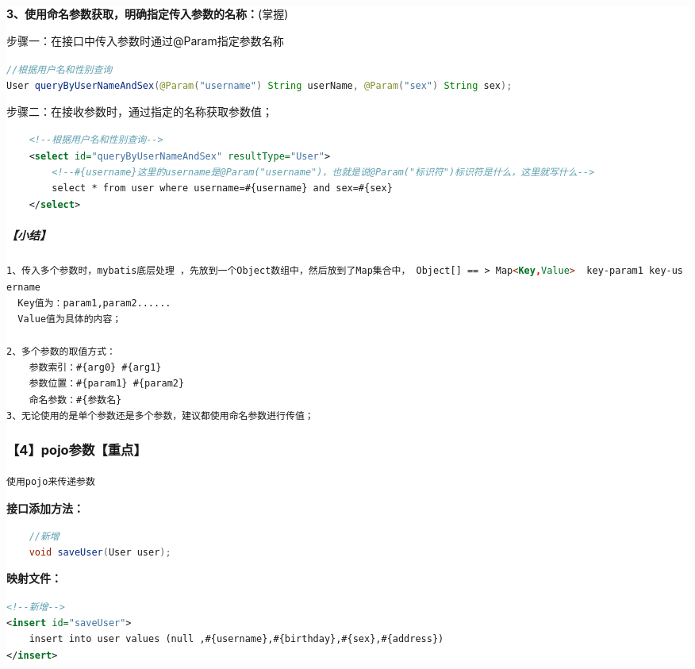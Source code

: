 **3、使用命名参数获取，明确指定传入参数的名称：**(掌握)

  步骤一：在接口中传入参数时通过@Param指定参数名称

```java
//根据用户名和性别查询
User queryByUserNameAndSex(@Param("username") String userName, @Param("sex") String sex);
```

  步骤二：在接收参数时，通过指定的名称获取参数值；

```xml
    <!--根据用户名和性别查询-->
    <select id="queryByUserNameAndSex" resultType="User">
        <!--#{username}这里的username是@Param("username")，也就是说@Param("标识符")标识符是什么，这里就写什么-->
        select * from user where username=#{username} and sex=#{sex}
    </select>
```



##### 【小结】

```html
1、传入多个参数时，mybatis底层处理 ，先放到一个Object数组中，然后放到了Map集合中， Object[] == > Map<Key,Value>  key-param1 key-username
  Key值为：param1,param2......  
  Value值为具体的内容；

2、多个参数的取值方式：
  	参数索引：#{arg0} #{arg1}
    参数位置：#{param1} #{param2} 
    命名参数：#{参数名}  
3、无论使用的是单个参数还是多个参数，建议都使用命名参数进行传值；
```



### 【4】pojo参数【重点】

```html
使用pojo来传递参数
```

**接口添加方法：**

```java
    //新增
    void saveUser(User user);
```

**映射文件：**

```xml
<!--新增-->
<insert id="saveUser">
    insert into user values (null ,#{username},#{birthday},#{sex},#{address})
</insert>
```

